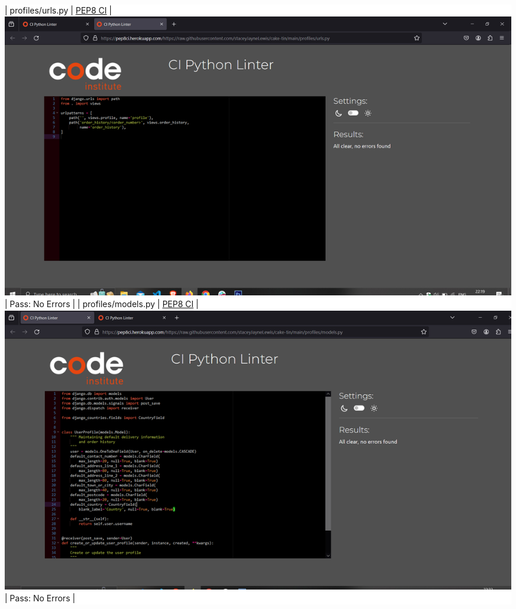 | profiles/urls.py | [PEP8 CI](https://pep8ci.herokuapp.com/https://raw.githubusercontent.com/staceyJayneLewis/cake-tin/main/profiles/urls.py) | ![screenshot](documentation/python-profile-urls.jpg) | Pass: No Errors |
| profiles/models.py | [PEP8 CI](https://pep8ci.herokuapp.com/https://raw.githubusercontent.com/staceyJayneLewis/cake-tin/main/profiles/models.py) | ![screenshot](documentation/python-profile-models.jpg) | Pass: No Errors |
